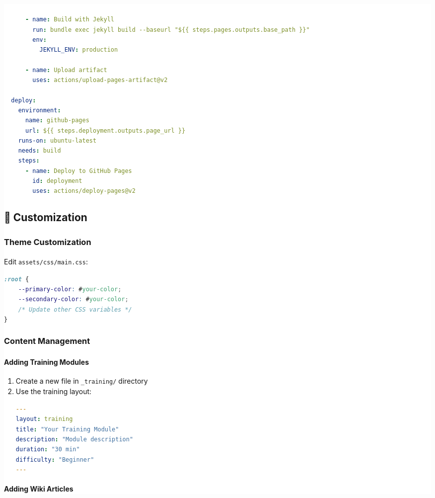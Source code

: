 ```yaml
      
      - name: Build with Jekyll
        run: bundle exec jekyll build --baseurl "${{ steps.pages.outputs.base_path }}"
        env:
          JEKYLL_ENV: production
      
      - name: Upload artifact
        uses: actions/upload-pages-artifact@v2

  deploy:
    environment:
      name: github-pages
      url: ${{ steps.deployment.outputs.page_url }}
    runs-on: ubuntu-latest
    needs: build
    steps:
      - name: Deploy to GitHub Pages
        id: deployment
        uses: actions/deploy-pages@v2
```

## 🎨 Customization

### Theme Customization

Edit `assets/css/main.css`:

```css
:root {
    --primary-color: #your-color;
    --secondary-color: #your-color;
    /* Update other CSS variables */
}
```

### Content Management

#### Adding Training Modules

1. Create a new file in `_training/` directory
2. Use the training layout:
   ```yaml
   ---
   layout: training
   title: "Your Training Module"
   description: "Module description"
   duration: "30 min"
   difficulty: "Beginner"
   ---
   ```

#### Adding Wiki Articles
